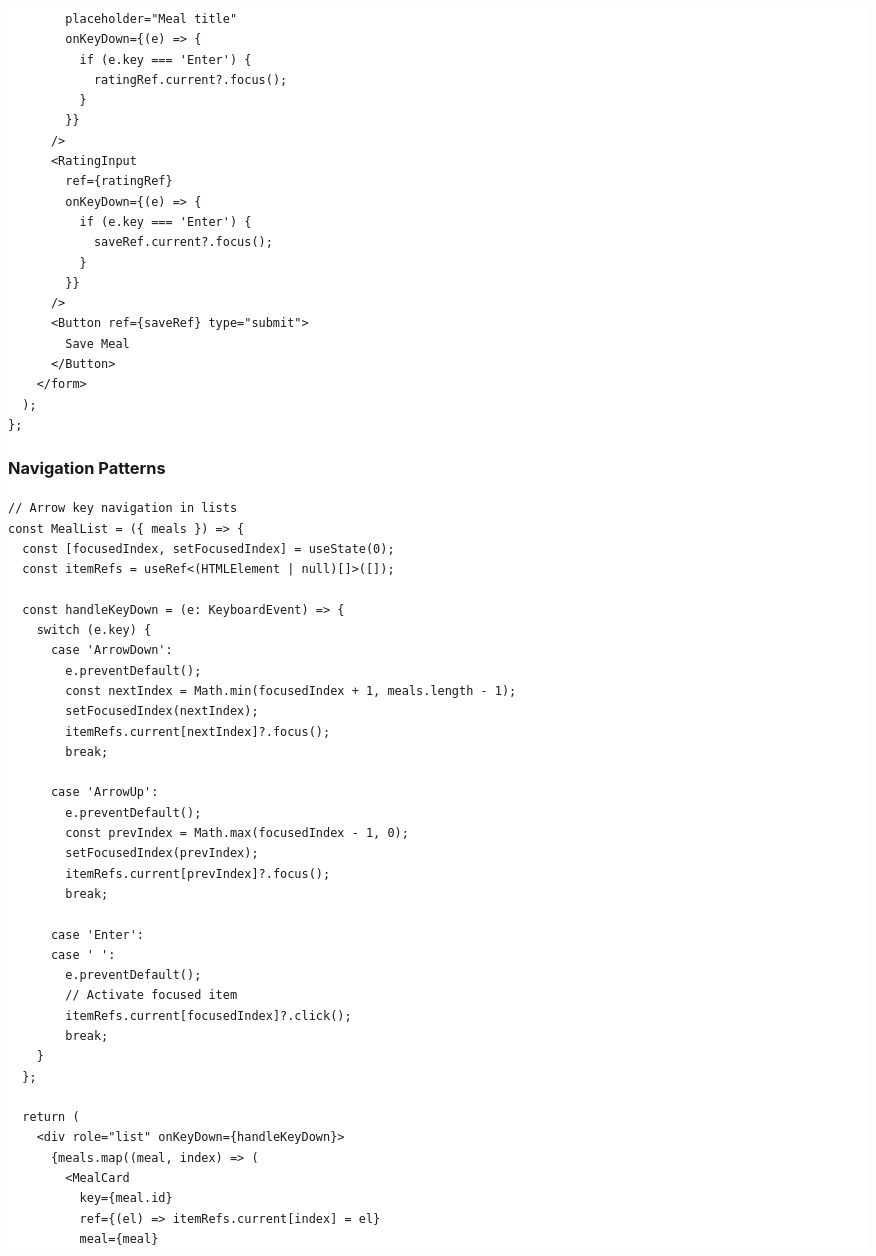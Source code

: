 ```tsx
        placeholder="Meal title"
        onKeyDown={(e) => {
          if (e.key === 'Enter') {
            ratingRef.current?.focus();
          }
        }}
      />
      <RatingInput 
        ref={ratingRef}
        onKeyDown={(e) => {
          if (e.key === 'Enter') {
            saveRef.current?.focus();
          }
        }}
      />
      <Button ref={saveRef} type="submit">
        Save Meal
      </Button>
    </form>
  );
};
```

### Navigation Patterns

```tsx
// Arrow key navigation in lists
const MealList = ({ meals }) => {
  const [focusedIndex, setFocusedIndex] = useState(0);
  const itemRefs = useRef<(HTMLElement | null)[]>([]);
  
  const handleKeyDown = (e: KeyboardEvent) => {
    switch (e.key) {
      case 'ArrowDown':
        e.preventDefault();
        const nextIndex = Math.min(focusedIndex + 1, meals.length - 1);
        setFocusedIndex(nextIndex);
        itemRefs.current[nextIndex]?.focus();
        break;
        
      case 'ArrowUp':
        e.preventDefault();
        const prevIndex = Math.max(focusedIndex - 1, 0);
        setFocusedIndex(prevIndex);
        itemRefs.current[prevIndex]?.focus();
        break;
        
      case 'Enter':
      case ' ':
        e.preventDefault();
        // Activate focused item
        itemRefs.current[focusedIndex]?.click();
        break;
    }
  };
  
  return (
    <div role="list" onKeyDown={handleKeyDown}>
      {meals.map((meal, index) => (
        <MealCard
          key={meal.id}
          ref={(el) => itemRefs.current[index] = el}
          meal={meal}
```